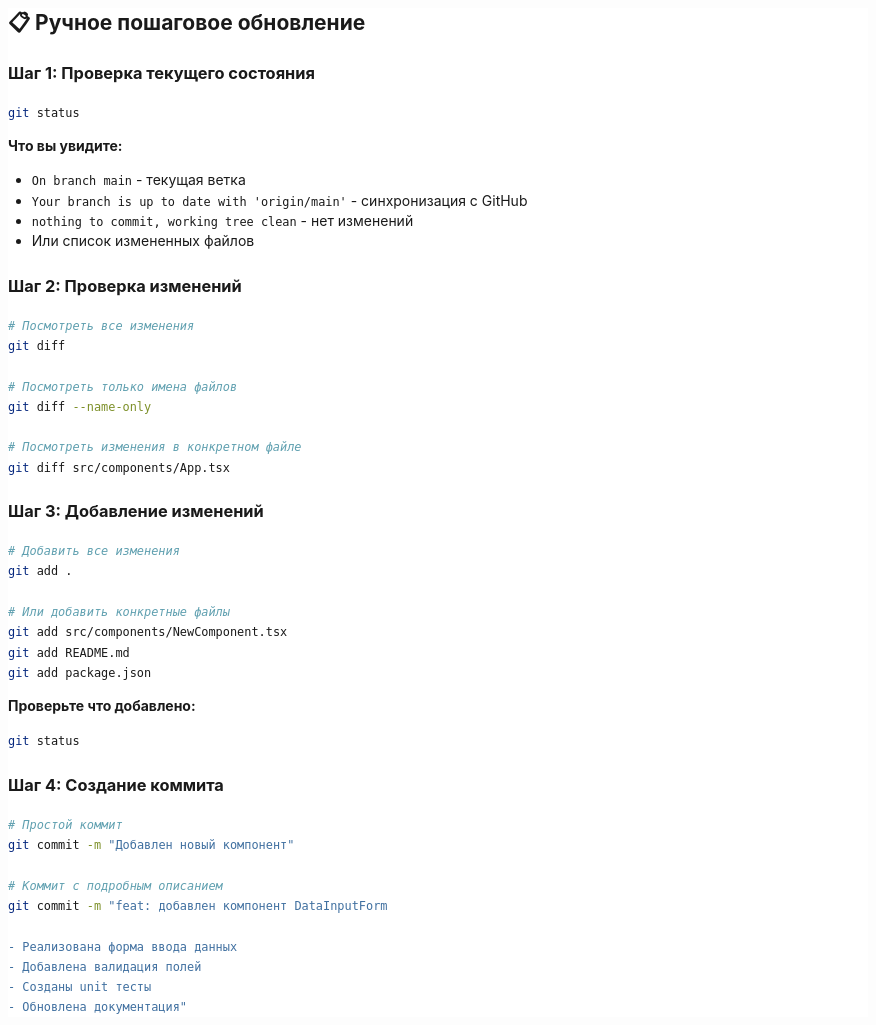 
## 📋 Ручное пошаговое обновление

### Шаг 1: Проверка текущего состояния
```bash
git status
```

**Что вы увидите:**
- `On branch main` - текущая ветка
- `Your branch is up to date with 'origin/main'` - синхронизация с GitHub
- `nothing to commit, working tree clean` - нет изменений
- Или список измененных файлов

### Шаг 2: Проверка изменений
```bash
# Посмотреть все изменения
git diff

# Посмотреть только имена файлов
git diff --name-only

# Посмотреть изменения в конкретном файле
git diff src/components/App.tsx
```

### Шаг 3: Добавление изменений
```bash
# Добавить все изменения
git add .

# Или добавить конкретные файлы
git add src/components/NewComponent.tsx
git add README.md
git add package.json
```

**Проверьте что добавлено:**
```bash
git status
```

### Шаг 4: Создание коммита
```bash
# Простой коммит
git commit -m "Добавлен новый компонент"

# Коммит с подробным описанием
git commit -m "feat: добавлен компонент DataInputForm

- Реализована форма ввода данных
- Добавлена валидация полей  
- Созданы unit тесты
- Обновлена документация"
```
